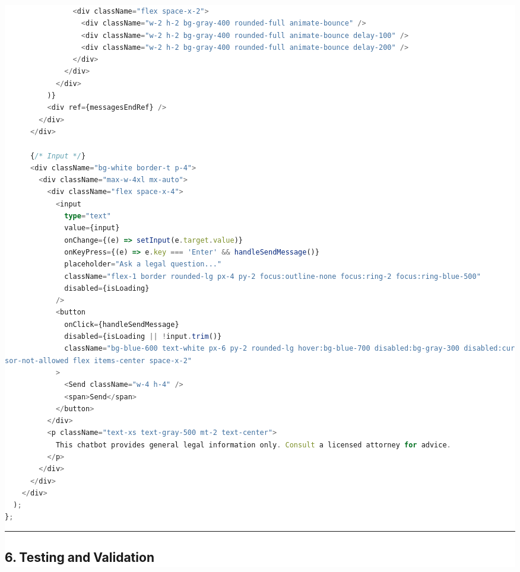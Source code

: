 ```typescript
                <div className="flex space-x-2">
                  <div className="w-2 h-2 bg-gray-400 rounded-full animate-bounce" />
                  <div className="w-2 h-2 bg-gray-400 rounded-full animate-bounce delay-100" />
                  <div className="w-2 h-2 bg-gray-400 rounded-full animate-bounce delay-200" />
                </div>
              </div>
            </div>
          )}
          <div ref={messagesEndRef} />
        </div>
      </div>

      {/* Input */}
      <div className="bg-white border-t p-4">
        <div className="max-w-4xl mx-auto">
          <div className="flex space-x-4">
            <input
              type="text"
              value={input}
              onChange={(e) => setInput(e.target.value)}
              onKeyPress={(e) => e.key === 'Enter' && handleSendMessage()}
              placeholder="Ask a legal question..."
              className="flex-1 border rounded-lg px-4 py-2 focus:outline-none focus:ring-2 focus:ring-blue-500"
              disabled={isLoading}
            />
            <button
              onClick={handleSendMessage}
              disabled={isLoading || !input.trim()}
              className="bg-blue-600 text-white px-6 py-2 rounded-lg hover:bg-blue-700 disabled:bg-gray-300 disabled:cursor-not-allowed flex items-center space-x-2"
            >
              <Send className="w-4 h-4" />
              <span>Send</span>
            </button>
          </div>
          <p className="text-xs text-gray-500 mt-2 text-center">
            This chatbot provides general legal information only. Consult a licensed attorney for advice.
          </p>
        </div>
      </div>
    </div>
  );
};
```

---

## 6. Testing and Validation
